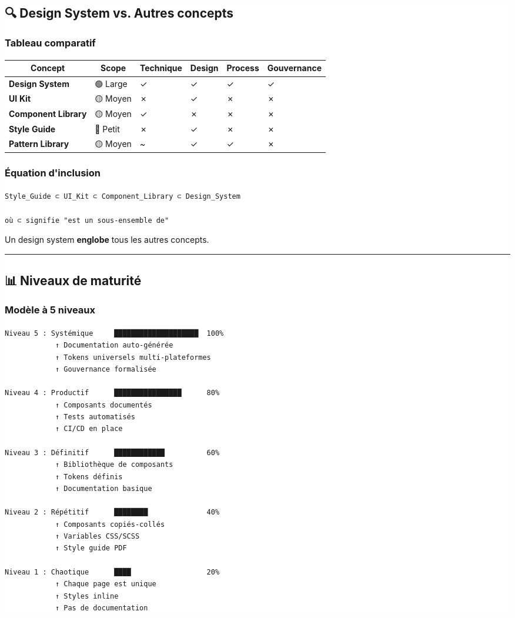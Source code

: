 
## 🔍 Design System vs. Autres concepts

### Tableau comparatif

| Concept | Scope | Technique | Design | Process | Gouvernance |
|---------|-------|-----------|--------|---------|-------------|
| **Design System** | 🟢 Large | ✓ | ✓ | ✓ | ✓ |
| **UI Kit** | 🟡 Moyen | ✗ | ✓ | ✗ | ✗ |
| **Component Library** | 🟡 Moyen | ✓ | ✗ | ✗ | ✗ |
| **Style Guide** | 🔴 Petit | ✗ | ✓ | ✗ | ✗ |
| **Pattern Library** | 🟡 Moyen | ~ | ✓ | ✓ | ✗ |

### Équation d'inclusion

```
Style_Guide ⊂ UI_Kit ⊂ Component_Library ⊂ Design_System

où ⊂ signifie "est un sous-ensemble de"
```

Un design system **englobe** tous les autres concepts.

---

## 📊 Niveaux de maturité

### Modèle à 5 niveaux

```
Niveau 5 : Systémique     ████████████████████  100%
            ↑ Documentation auto-générée
            ↑ Tokens universels multi-plateformes
            ↑ Gouvernance formalisée

Niveau 4 : Productif      ████████████████      80%
            ↑ Composants documentés
            ↑ Tests automatisés
            ↑ CI/CD en place

Niveau 3 : Définitif      ████████████          60%
            ↑ Bibliothèque de composants
            ↑ Tokens définis
            ↑ Documentation basique

Niveau 2 : Répétitif      ████████              40%
            ↑ Composants copiés-collés
            ↑ Variables CSS/SCSS
            ↑ Style guide PDF

Niveau 1 : Chaotique      ████                  20%
            ↑ Chaque page est unique
            ↑ Styles inline
            ↑ Pas de documentation
```

